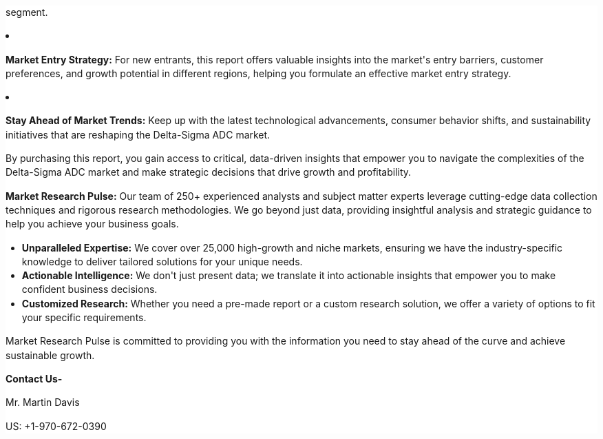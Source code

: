 segment.</p></li><li><p><strong>Market Entry Strategy:</strong> For new entrants, this report offers valuable insights into the market's entry barriers, customer preferences, and growth potential in different regions, helping you formulate an effective market entry strategy.</p></li><li><p><strong>Stay Ahead of Market Trends:</strong> Keep up with the latest technological advancements, consumer behavior shifts, and sustainability initiatives that are reshaping the Delta-Sigma ADC market.</p></li></ol><p>By purchasing this report, you gain access to critical, data-driven insights that empower you to navigate the complexities of the Delta-Sigma ADC market and make strategic decisions that drive growth and profitability.</p><p><strong>Market Research Pulse:</strong>&nbsp;Our team of 250+ experienced analysts and subject matter experts leverage cutting-edge data collection techniques and rigorous research methodologies. We go beyond just data, providing insightful analysis and strategic guidance to help you achieve your business goals.</p><ul><li><strong>Unparalleled Expertise:</strong>&nbsp;We cover over 25,000 high-growth and niche markets, ensuring we have the industry-specific knowledge to deliver tailored solutions for your unique needs.</li><li><strong>Actionable Intelligence:</strong>&nbsp;We don't just present data; we translate it into actionable insights that empower you to make confident business decisions.</li><li><strong>Customized Research:</strong>&nbsp;Whether you need a pre-made report or a custom research solution, we offer a variety of options to fit your specific requirements.</li></ul><p>Market Research Pulse is committed to providing you with the information you need to stay ahead of the curve and achieve sustainable growth.</p><p><strong>Contact Us-</strong></p><p>Mr. Martin Davis</p><p>US: +1-970-672-0390</p>
